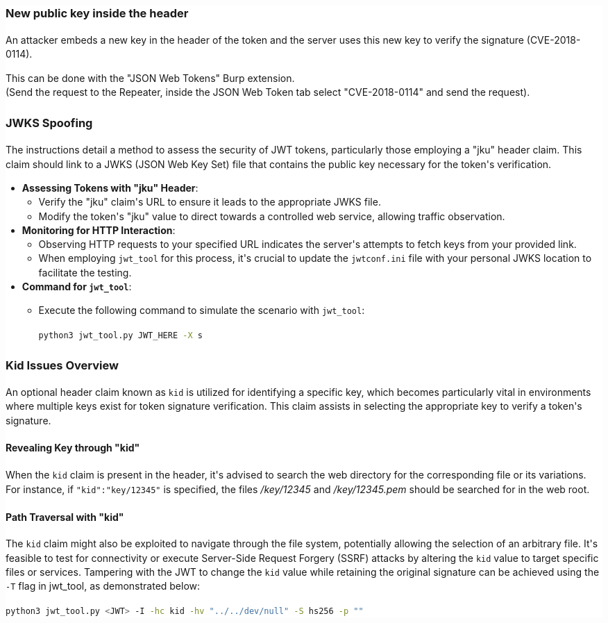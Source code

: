 ### New public key inside the header

An attacker embeds a new key in the header of the token and the server uses this new key to verify the signature (CVE-2018-0114).

This can be done with the "JSON Web Tokens" Burp extension.\
(Send the request to the Repeater, inside the JSON Web Token tab select "CVE-2018-0114" and send the request).

### JWKS Spoofing

The instructions detail a method to assess the security of JWT tokens, particularly those employing a "jku" header claim. This claim should link to a JWKS (JSON Web Key Set) file that contains the public key necessary for the token's verification.

* **Assessing Tokens with "jku" Header**:
  * Verify the "jku" claim's URL to ensure it leads to the appropriate JWKS file.
  * Modify the token's "jku" value to direct towards a controlled web service, allowing traffic observation.
* **Monitoring for HTTP Interaction**:
  * Observing HTTP requests to your specified URL indicates the server's attempts to fetch keys from your provided link.
  * When employing `jwt_tool` for this process, it's crucial to update the `jwtconf.ini` file with your personal JWKS location to facilitate the testing.
* **Command for `jwt_tool`**:
  *   Execute the following command to simulate the scenario with `jwt_tool`:

      ```bash
      python3 jwt_tool.py JWT_HERE -X s
      ```

### Kid Issues Overview

An optional header claim known as `kid` is utilized for identifying a specific key, which becomes particularly vital in environments where multiple keys exist for token signature verification. This claim assists in selecting the appropriate key to verify a token's signature.

#### Revealing Key through "kid"

When the `kid` claim is present in the header, it's advised to search the web directory for the corresponding file or its variations. For instance, if `"kid":"key/12345"` is specified, the files _/key/12345_ and _/key/12345.pem_ should be searched for in the web root.

#### Path Traversal with "kid"

The `kid` claim might also be exploited to navigate through the file system, potentially allowing the selection of an arbitrary file. It's feasible to test for connectivity or execute Server-Side Request Forgery (SSRF) attacks by altering the `kid` value to target specific files or services. Tampering with the JWT to change the `kid` value while retaining the original signature can be achieved using the `-T` flag in jwt\_tool, as demonstrated below:

```bash
python3 jwt_tool.py <JWT> -I -hc kid -hv "../../dev/null" -S hs256 -p ""
```
